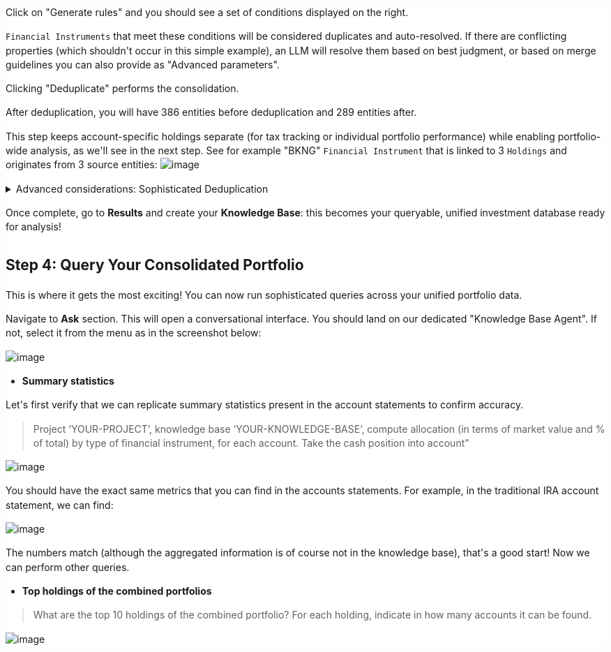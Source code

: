 Click on "Generate rules" and you should see a set of conditions displayed on the right.

`Financial Instruments` that meet these conditions will be considered duplicates and auto-resolved. If there are conflicting properties (which shouldn't occur in this simple example), an LLM will resolve them based on best judgment, or based on merge guidelines you can also provide as "Advanced parameters".

Clicking "Deduplicate" performs the consolidation.

After deduplication, you will have 386 entities before deduplication and 289 entities after.

This step keeps account-specific holdings separate (for tax tracking or individual portfolio performance) while enabling portfolio-wide analysis, as we'll see in the next step. See for example "BKNG" `Financial Instrument` that is linked to 3 `Holdings` and originates from 3 source entities:
<img width="1224" height="282" alt="image" src="https://github.com/user-attachments/assets/3d16fb82-299e-462e-b105-552e02e98253" />

<details><summary>Advanced considerations: Sophisticated Deduplication</summary></details>

Once complete, go to **Results** and create your **Knowledge Base**: this becomes your queryable, unified investment database ready for analysis!

## Step 4: Query Your Consolidated Portfolio

This is where it gets the most exciting! You can now run sophisticated queries across your unified portfolio data.

Navigate to **Ask** section. This will open a conversational interface. You should land on our dedicated "Knowledge Base Agent". If not, select it from the menu as in the screenshot below:

<img width="621" height="175" alt="image" src="https://github.com/user-attachments/assets/71a666b8-aa08-4ec2-8c24-a46b5cb7a75f" />

 - **Summary statistics**

Let's first verify that we can replicate summary statistics present in the account statements to confirm accuracy.

> Project ‘YOUR-PROJECT’, knowledge base ‘YOUR-KNOWLEDGE-BASE’, compute allocation (in terms of market value and % of total) by type of financial instrument, for each account. Take the cash position into account" 

<img width="833" height="632" alt="image" src="https://github.com/user-attachments/assets/38a63385-da9c-437c-a5a0-5dddbff6b128" />

You should have the exact same metrics that you can find in the accounts statements. For example, in the traditional IRA account statement, we can find:

<img width="390" height="157" alt="image" src="https://github.com/user-attachments/assets/20a26d14-97e6-4cba-9d6b-cd1df6e9b436" />

The numbers match (although the aggregated information is of course not in the knowledge base), that's a good start! Now we can perform other queries.

 - **Top holdings of the combined portfolios**

> What are the top 10 holdings of the combined portfolio? For each holding, indicate in how many accounts it can be found.

<img width="836" height="627" alt="image" src="https://github.com/user-attachments/assets/ff768c82-5451-427a-8853-5485e8d94ba7" />
